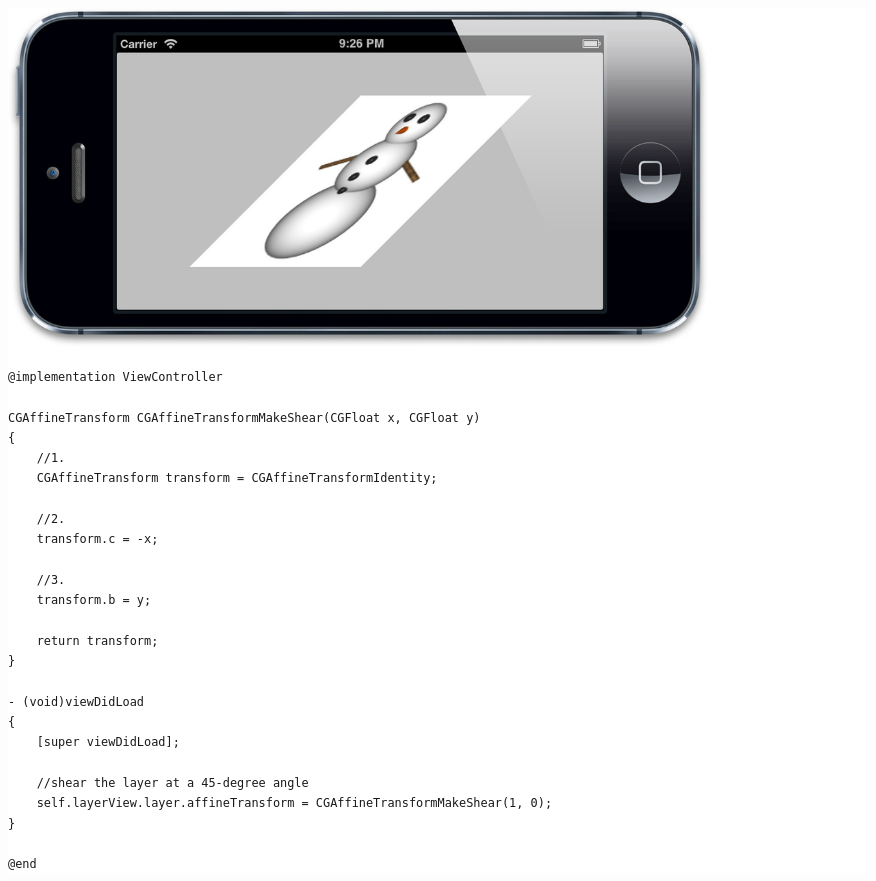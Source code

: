 <img src="./transform2.png" alt="" title="" width="700"/>

```objc
@implementation ViewController

CGAffineTransform CGAffineTransformMakeShear(CGFloat x, CGFloat y)
{
	//1. 
    CGAffineTransform transform = CGAffineTransformIdentity;
    
    //2.
    transform.c = -x;
    
    //3.
    transform.b = y;
    
    return transform;
}

- (void)viewDidLoad
{
    [super viewDidLoad];
    
    //shear the layer at a 45-degree angle
    self.layerView.layer.affineTransform = CGAffineTransformMakeShear(1, 0);
}

@end
```
